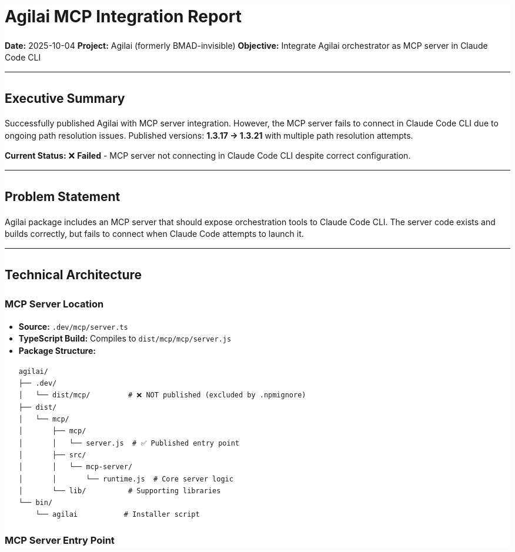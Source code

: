 # Agilai MCP Integration Report

**Date:** 2025-10-04
**Project:** Agilai (formerly BMAD-invisible)
**Objective:** Integrate Agilai orchestrator as MCP server in Claude Code CLI

---

## Executive Summary

Successfully published Agilai with MCP server integration. However, the MCP server fails to connect in Claude Code CLI due to ongoing path resolution issues. Published versions: **1.3.17 → 1.3.21** with multiple path resolution attempts.

**Current Status:** ❌ **Failed** - MCP server not connecting in Claude Code CLI despite correct configuration.

---

## Problem Statement

Agilai package includes an MCP server that should expose orchestration tools to Claude Code CLI. The server code exists and builds correctly, but fails to connect when Claude Code attempts to launch it.

---

## Technical Architecture

### MCP Server Location

- **Source:** `.dev/mcp/server.ts`
- **TypeScript Build:** Compiles to `dist/mcp/mcp/server.js`
- **Package Structure:**
  ```
  agilai/
  ├── .dev/
  │   └── dist/mcp/         # ❌ NOT published (excluded by .npmignore)
  ├── dist/
  │   └── mcp/
  │       ├── mcp/
  │       │   └── server.js  # ✅ Published entry point
  │       ├── src/
  │       │   └── mcp-server/
  │       │       └── runtime.js  # Core server logic
  │       └── lib/          # Supporting libraries
  └── bin/
      └── agilai           # Installer script
  ```

### MCP Server Entry Point
